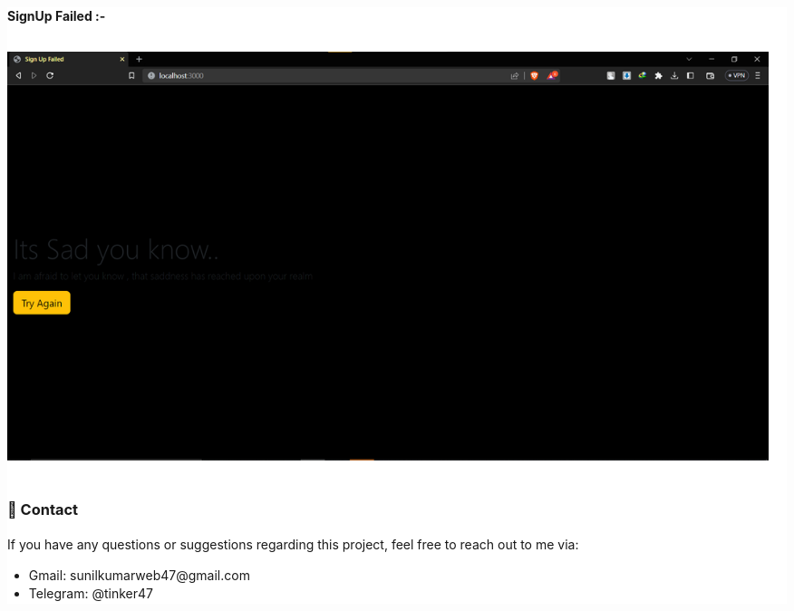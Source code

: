 <p><b> SignUp Failed :- </b></p>
<img src="https://github.com/SunilKumarPradhan/NewsLetter/blob/master/images/failed.png "  height="480px" width="840px">
<br>

<h3>📧 Contact</h3>
If you have any questions or suggestions regarding this project, feel free to reach out to me via:
<ul>
<li>Gmail: sunilkumarweb47@gmail.com</li>
<li>Telegram: @tinker47</li>
</ul>

